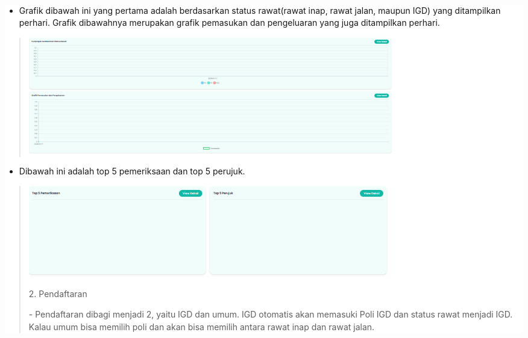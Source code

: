 - Grafik dibawah ini yang pertama adalah berdasarkan status rawat(rawat
  inap, rawat jalan, maupun IGD) yang ditampilkan perhari. Grafik
  dibawahnya merupakan grafik pemasukan dan pengeluaran yang juga
  ditampilkan perhari.

> <img src="./media/image43.png"
> style="width:6.26806in;height:2.01111in" />

- Dibawah ini adalah top 5 pemeriksaan dan top 5 perujuk.

> <img src="./media/image44.png"
> style="width:6.26806in;height:1.56806in" />
>
> 2\. Pendaftaran
>
> \- Pendaftaran dibagi menjadi 2, yaitu IGD dan umum. IGD otomatis akan
> memasuki Poli IGD dan status rawat menjadi IGD. Kalau umum bisa
> memilih poli dan akan bisa memilih antara rawat inap dan rawat jalan.
>